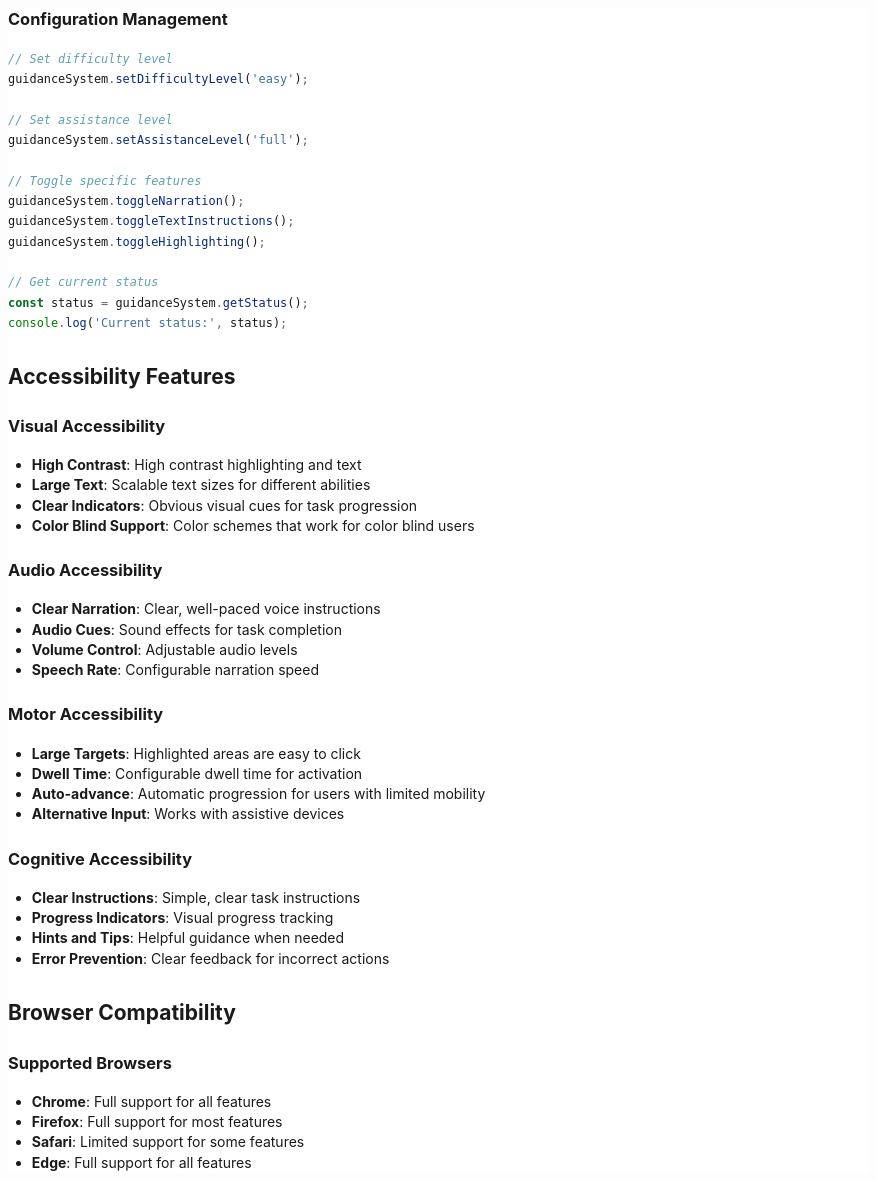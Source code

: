 ### Configuration Management
```javascript
// Set difficulty level
guidanceSystem.setDifficultyLevel('easy');

// Set assistance level
guidanceSystem.setAssistanceLevel('full');

// Toggle specific features
guidanceSystem.toggleNarration();
guidanceSystem.toggleTextInstructions();
guidanceSystem.toggleHighlighting();

// Get current status
const status = guidanceSystem.getStatus();
console.log('Current status:', status);
```

## Accessibility Features

### Visual Accessibility
- **High Contrast**: High contrast highlighting and text
- **Large Text**: Scalable text sizes for different abilities
- **Clear Indicators**: Obvious visual cues for task progression
- **Color Blind Support**: Color schemes that work for color blind users

### Audio Accessibility
- **Clear Narration**: Clear, well-paced voice instructions
- **Audio Cues**: Sound effects for task completion
- **Volume Control**: Adjustable audio levels
- **Speech Rate**: Configurable narration speed

### Motor Accessibility
- **Large Targets**: Highlighted areas are easy to click
- **Dwell Time**: Configurable dwell time for activation
- **Auto-advance**: Automatic progression for users with limited mobility
- **Alternative Input**: Works with assistive devices

### Cognitive Accessibility
- **Clear Instructions**: Simple, clear task instructions
- **Progress Indicators**: Visual progress tracking
- **Hints and Tips**: Helpful guidance when needed
- **Error Prevention**: Clear feedback for incorrect actions

## Browser Compatibility

### Supported Browsers
- **Chrome**: Full support for all features
- **Firefox**: Full support for most features
- **Safari**: Limited support for some features
- **Edge**: Full support for all features
